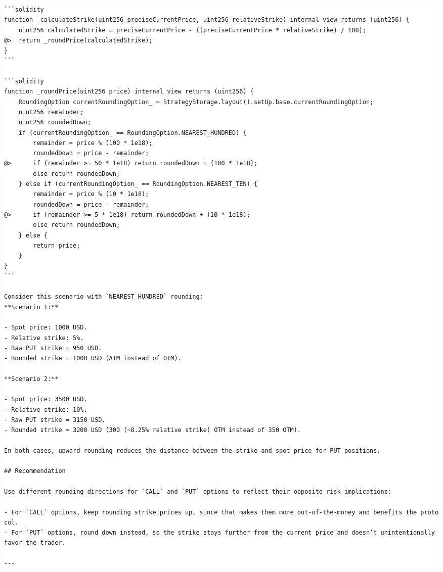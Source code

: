 ````Solidity
```solidity
function _calculateStrike(uint256 preciseCurrentPrice, uint256 relativeStrike) internal view returns (uint256) {
    uint256 calculatedStrike = preciseCurrentPrice - ((preciseCurrentPrice * relativeStrike) / 100);
@>  return _roundPrice(calculatedStrike);
}
```

```solidity
function _roundPrice(uint256 price) internal view returns (uint256) {
    RoundingOption currentRoundingOption_ = StrategyStorage.layout().setUp.base.currentRoundingOption;
    uint256 remainder;
    uint256 roundedDown;
    if (currentRoundingOption_ == RoundingOption.NEAREST_HUNDRED) {
        remainder = price % (100 * 1e18);
        roundedDown = price - remainder;
@>      if (remainder >= 50 * 1e18) return roundedDown + (100 * 1e18);
        else return roundedDown;
    } else if (currentRoundingOption_ == RoundingOption.NEAREST_TEN) {
        remainder = price % (10 * 1e18);
        roundedDown = price - remainder;
@>      if (remainder >= 5 * 1e18) return roundedDown + (10 * 1e18);
        else return roundedDown;
    } else {
        return price;
    }
}
```

Consider this scenario with `NEAREST_HUNDRED` rounding:
**Scenario 1:**

- Spot price: 1000 USD.
- Relative strike: 5%.
- Raw PUT strike = 950 USD.
- Rounded strike = 1000 USD (ATM instead of OTM).

**Scenario 2:**

- Spot price: 3500 USD.
- Relative strike: 10%.
- Raw PUT strike = 3150 USD.
- Rounded strike = 3200 USD (300 (~8.25% relative strike) OTM instead of 350 OTM).

In both cases, upward rounding reduces the distance between the strike and spot price for PUT positions.

## Recommendation

Use different rounding directions for `CALL` and `PUT` options to reflect their opposite risk implications:

- For `CALL` options, keep rounding strike prices up, since that makes them more out-of-the-money and benefits the protocol.
- For `PUT` options, round down instead, so the strike stays further from the current price and doesn’t unintentionally favor the trader.

---
